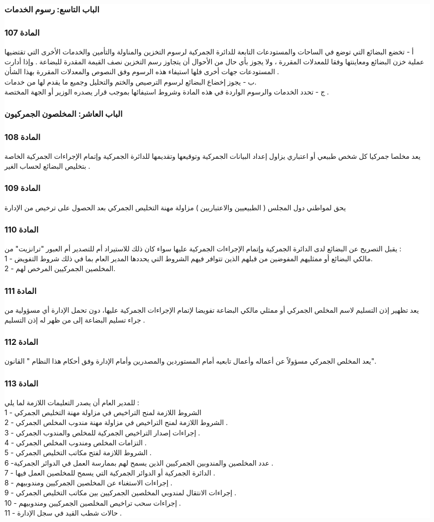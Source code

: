 ### الباب التاسع: رسوم الخدمات

### المادة 107

أ - تخضع البضائع التي توضع في الساحات والمستودعات التابعة للدائرة الجمركية لرسوم التخزين والمناولة والتأمين والخدمات الأخرى التي تقتضيها عملية خزن البضائع ومعاينتها وفقا للمعدلات المقررة ، ولا يجوز بأي حال من الأحوال أن يتجاوز رسم التخزين نصف القيمة المقدرة للبضاعة . وإذا أدارت المستودعات جهات أخرى فلها استيفاء هذه الرسوم وفق النصوص والمعدلات المقررة بهذا الشأن .  
ب - يجوز إخضاع البضائع لرسوم الترصيص والختم والتحليل وجميع ما يقدم لها من خدمات.  
ج - تحدد الخدمات والرسوم الواردة في هذه المادة وشروط استيفائها بموجب قرار يصدره الوزير أو الجهة المختصة .

### الباب العاشر: المخلصون الجمركيون

### المادة 108

يعد مخلصا جمركيا كل شخص طبيعي أو اعتباري يزاول إعداد البيانات الجمركية وتوقيعها وتقديمها للدائرة الجمركية وإتمام الإجراءات الجمركية الخاصة بتخليص البضائع لحساب الغير .

### المادة 109

يحق لمواطني دول المجلس ( الطبيعيين والاعتباريين ) مزاولة مهنة التخليص الجمركي بعد الحصول على ترخيص من الإدارة

### المادة 110

يقبل التصريح عن البضائع لدى الدائرة الجمركية وإتمام الإجراءات الجمركية عليها سواء كان ذلك للاستيراد أم للتصدير أم العبور "ترانزيت" من :   
1 - مالكي البضائع أو ممثليهم المفوضين من قبلهم الذين تتوافر فيهم الشروط التي يحددها المدير العام بما في ذلك شروط التفويض.  
2 - المخلصين الجمركيين المرخص لهم.

### المادة 111

يعد تظهير إذن التسليم لاسم المخلص الجمركي أو ممثلي مالكي البضاعة تفويضا لإتمام الإجراءات الجمركية عليها، دون تحمل الإدارة أي مسؤولية من جراء تسليم البضاعة إلى من ظهر له إذن التسليم .

### المادة 112

يعد المخلص الجمركي مسؤولاً عن أعماله وأعمال تابعيه أمام المستوردين والمصدرين وأمام الإدارة وفق أحكام هذا النظام " القانون".

### المادة 113

للمدير العام أن يصدر التعليمات اللازمة لما يلي :   
1 - الشروط اللازمة لمنح التراخيص في مزاولة مهنة التخليص الجمركي   
2 - الشروط اللازمة لمنح التراخيص في مزاولة مهنة مندوب المخلص الجمركي .   
3 - إجراءات إصدار التراخيص الجمركية للمخلص والمندوب الجمركي .   
4 - التزامات المخلص ومندوب المخلص الجمركي .   
5 - الشروط اللازمة لفتح مكاتب التخليص الجمركي .   
6 -عدد المخلصين والمندوبين الجمركيين الذين يسمح لهم بممارسة العمل في الدوائر الجمركية .   
7 - الدائرة الجمركية أو الدوائر الجمركية التي يسمح للمخلصين العمل فيها .   
8 - إجراءات الاستغناء عن المخلصين الجمركيين ومندوبيهم .   
9 - إجراءات الانتقال لمندوبي المخلصين الجمركيين بين مكاتب التخليص الجمركي .   
10 - إجراءات سحب تراخيص المخلصين الجمركيين ومندوبيهم .   
11 - حالات شطب القيد في سجل الإدارة .
